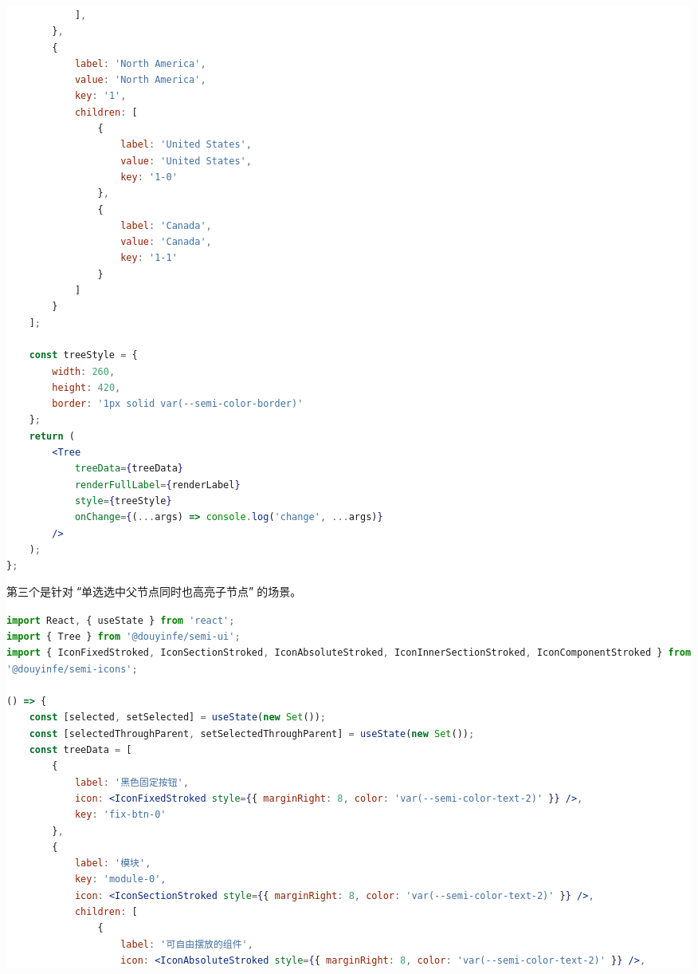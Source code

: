 ```jsx live=true
            ],
        },
        {
            label: 'North America',
            value: 'North America',
            key: '1',
            children: [
                {
                    label: 'United States',
                    value: 'United States',
                    key: '1-0'
                },
                {
                    label: 'Canada',
                    value: 'Canada',
                    key: '1-1'
                }
            ]
        }
    ];

    const treeStyle = {
        width: 260,
        height: 420,
        border: '1px solid var(--semi-color-border)'
    };
    return (
        <Tree
            treeData={treeData}
            renderFullLabel={renderLabel}
            style={treeStyle}
            onChange={(...args) => console.log('change', ...args)}
        />
    );
};
```

第三个是针对 “单选选中父节点同时也高亮子节点” 的场景。
```jsx live=true
import React, { useState } from 'react';
import { Tree } from '@douyinfe/semi-ui';
import { IconFixedStroked, IconSectionStroked, IconAbsoluteStroked, IconInnerSectionStroked, IconComponentStroked } from '@douyinfe/semi-icons';

() => {
    const [selected, setSelected] = useState(new Set());
    const [selectedThroughParent, setSelectedThroughParent] = useState(new Set());
    const treeData = [
        {
            label: '黑色固定按钮',
            icon: <IconFixedStroked style={{ marginRight: 8, color: 'var(--semi-color-text-2)' }} />,
            key: 'fix-btn-0'
        },
        {
            label: '模块',
            key: 'module-0',
            icon: <IconSectionStroked style={{ marginRight: 8, color: 'var(--semi-color-text-2)' }} />,
            children: [
                {
                    label: '可自由摆放的组件',
                    icon: <IconAbsoluteStroked style={{ marginRight: 8, color: 'var(--semi-color-text-2)' }} />,
```